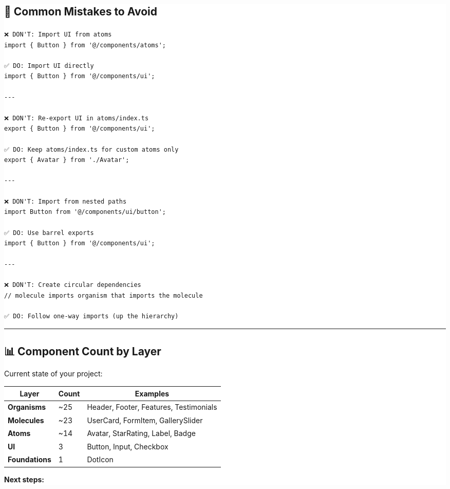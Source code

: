 ## 🚫 Common Mistakes to Avoid

```
❌ DON'T: Import UI from atoms
import { Button } from '@/components/atoms';

✅ DO: Import UI directly
import { Button } from '@/components/ui';

---

❌ DON'T: Re-export UI in atoms/index.ts
export { Button } from '@/components/ui';

✅ DO: Keep atoms/index.ts for custom atoms only
export { Avatar } from './Avatar';

---

❌ DON'T: Import from nested paths
import Button from '@/components/ui/button';

✅ DO: Use barrel exports
import { Button } from '@/components/ui';

---

❌ DON'T: Create circular dependencies
// molecule imports organism that imports the molecule

✅ DO: Follow one-way imports (up the hierarchy)
```

---

## 📊 Component Count by Layer

Current state of your project:

| Layer           | Count | Examples                               |
| --------------- | ----- | -------------------------------------- |
| **Organisms**   | ~25   | Header, Footer, Features, Testimonials |
| **Molecules**   | ~23   | UserCard, FormItem, GallerySlider      |
| **Atoms**       | ~14   | Avatar, StarRating, Label, Badge       |
| **UI**          | 3     | Button, Input, Checkbox                |
| **Foundations** | 1     | DotIcon                                |

**Next steps:**
